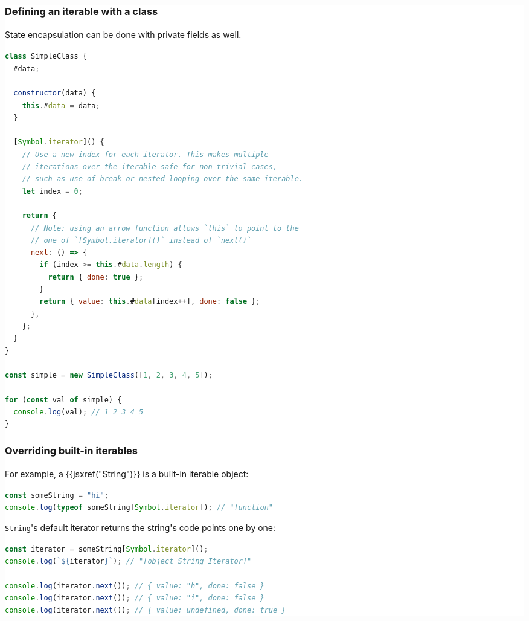 ### Defining an iterable with a class

State encapsulation can be done with [private fields](/en-US/docs/Web/JavaScript/Reference/Classes/Private_elements) as well.

```js
class SimpleClass {
  #data;

  constructor(data) {
    this.#data = data;
  }

  [Symbol.iterator]() {
    // Use a new index for each iterator. This makes multiple
    // iterations over the iterable safe for non-trivial cases,
    // such as use of break or nested looping over the same iterable.
    let index = 0;

    return {
      // Note: using an arrow function allows `this` to point to the
      // one of `[Symbol.iterator]()` instead of `next()`
      next: () => {
        if (index >= this.#data.length) {
          return { done: true };
        }
        return { value: this.#data[index++], done: false };
      },
    };
  }
}

const simple = new SimpleClass([1, 2, 3, 4, 5]);

for (const val of simple) {
  console.log(val); // 1 2 3 4 5
}
```

### Overriding built-in iterables

For example, a {{jsxref("String")}} is a built-in iterable object:

```js
const someString = "hi";
console.log(typeof someString[Symbol.iterator]); // "function"
```

`String`'s [default iterator](/en-US/docs/Web/JavaScript/Reference/Global_Objects/String/Symbol.iterator) returns the string's code points one by one:

```js
const iterator = someString[Symbol.iterator]();
console.log(`${iterator}`); // "[object String Iterator]"

console.log(iterator.next()); // { value: "h", done: false }
console.log(iterator.next()); // { value: "i", done: false }
console.log(iterator.next()); // { value: undefined, done: true }
```

